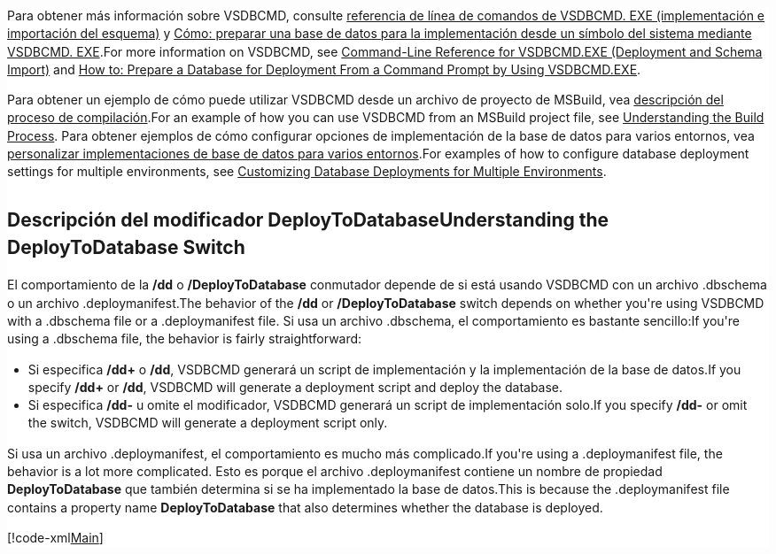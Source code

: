 <span data-ttu-id="6ad2b-209">Para obtener más información sobre VSDBCMD, consulte [referencia de línea de comandos de VSDBCMD. EXE (implementación e importación del esquema)](https://msdn.microsoft.com/library/dd193283.aspx) y [Cómo: preparar una base de datos para la implementación desde un símbolo del sistema mediante VSDBCMD. EXE](https://msdn.microsoft.com/library/dd193258.aspx).</span><span class="sxs-lookup"><span data-stu-id="6ad2b-209">For more information on VSDBCMD, see [Command-Line Reference for VSDBCMD.EXE (Deployment and Schema Import)](https://msdn.microsoft.com/library/dd193283.aspx) and [How to: Prepare a Database for Deployment From a Command Prompt by Using VSDBCMD.EXE](https://msdn.microsoft.com/library/dd193258.aspx).</span></span>

<span data-ttu-id="6ad2b-210">Para obtener un ejemplo de cómo puede utilizar VSDBCMD desde un archivo de proyecto de MSBuild, vea [descripción del proceso de compilación](understanding-the-build-process.md).</span><span class="sxs-lookup"><span data-stu-id="6ad2b-210">For an example of how you can use VSDBCMD from an MSBuild project file, see [Understanding the Build Process](understanding-the-build-process.md).</span></span> <span data-ttu-id="6ad2b-211">Para obtener ejemplos de cómo configurar opciones de implementación de la base de datos para varios entornos, vea [personalizar implementaciones de base de datos para varios entornos](../advanced-enterprise-web-deployment/customizing-database-deployments-for-multiple-environments.md).</span><span class="sxs-lookup"><span data-stu-id="6ad2b-211">For examples of how to configure database deployment settings for multiple environments, see [Customizing Database Deployments for Multiple Environments](../advanced-enterprise-web-deployment/customizing-database-deployments-for-multiple-environments.md).</span></span>

## <a name="understanding-the-deploytodatabase-switch"></a><span data-ttu-id="6ad2b-212">Descripción del modificador DeployToDatabase</span><span class="sxs-lookup"><span data-stu-id="6ad2b-212">Understanding the DeployToDatabase Switch</span></span>

<span data-ttu-id="6ad2b-213">El comportamiento de la **/dd** o **/DeployToDatabase** conmutador depende de si está usando VSDBCMD con un archivo .dbschema o un archivo .deploymanifest.</span><span class="sxs-lookup"><span data-stu-id="6ad2b-213">The behavior of the **/dd** or **/DeployToDatabase** switch depends on whether you're using VSDBCMD with a .dbschema file or a .deploymanifest file.</span></span> <span data-ttu-id="6ad2b-214">Si usa un archivo .dbschema, el comportamiento es bastante sencillo:</span><span class="sxs-lookup"><span data-stu-id="6ad2b-214">If you're using a .dbschema file, the behavior is fairly straightforward:</span></span>

- <span data-ttu-id="6ad2b-215">Si especifica **/dd+** o **/dd**, VSDBCMD generará un script de implementación y la implementación de la base de datos.</span><span class="sxs-lookup"><span data-stu-id="6ad2b-215">If you specify **/dd+** or **/dd**, VSDBCMD will generate a deployment script and deploy the database.</span></span>
- <span data-ttu-id="6ad2b-216">Si especifica **/dd-** u omite el modificador, VSDBCMD generará un script de implementación solo.</span><span class="sxs-lookup"><span data-stu-id="6ad2b-216">If you specify **/dd-** or omit the switch, VSDBCMD will generate a deployment script only.</span></span>

<span data-ttu-id="6ad2b-217">Si usa un archivo .deploymanifest, el comportamiento es mucho más complicado.</span><span class="sxs-lookup"><span data-stu-id="6ad2b-217">If you're using a .deploymanifest file, the behavior is a lot more complicated.</span></span> <span data-ttu-id="6ad2b-218">Esto es porque el archivo .deploymanifest contiene un nombre de propiedad **DeployToDatabase** que también determina si se ha implementado la base de datos.</span><span class="sxs-lookup"><span data-stu-id="6ad2b-218">This is because the .deploymanifest file contains a property name **DeployToDatabase** that also determines whether the database is deployed.</span></span>


[!code-xml[Main](deploying-database-projects/samples/sample2.xml)]
